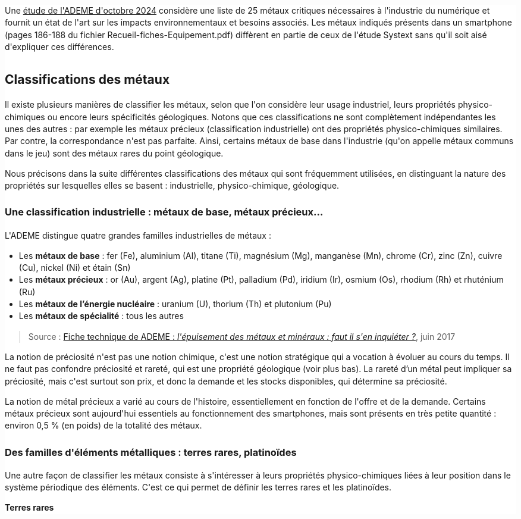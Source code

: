 
Une [étude de l'ADEME d'octobre 2024](https://librairie.ademe.fr/economie-circulaire-et-dechets/7713-etude-numerique-et-metaux.html) considère une liste de 25 métaux critiques nécessaires à l'industrie du numérique et fournit un état de l'art sur les impacts environnementaux et besoins associés. Les métaux indiqués présents dans un smartphone (pages 186-188 du fichier Recueil-fiches-Equipement.pdf) diffèrent en partie de ceux de l'étude Systext sans qu'il soit aisé d'expliquer ces différences. 


## Classifications des métaux

Il existe plusieurs manières de classifier les métaux, selon que l'on considère leur usage industriel, leurs propriétés physico-chimiques ou encore leurs spécificités géologiques. Notons que ces classifications ne sont complètement indépendantes les unes des autres : par exemple les métaux précieux (classification industrielle) ont des propriétés physico-chimiques similaires. Par contre, la correspondance n'est pas parfaite. Ainsi, certains métaux de base dans l'industrie (qu'on appelle métaux communs dans le jeu) sont des métaux rares du point géologique.

Nous précisons dans la suite différentes classifications des métaux qui sont fréquemment utilisées, en distinguant la nature des propriétés sur lesquelles elles se basent : industrielle, physico-chimique, géologique.

### Une classification industrielle : métaux de base, métaux précieux…

L'ADEME distingue quatre grandes familles industrielles de métaux :

* Les **métaux de base** : fer (Fe), aluminium (Al), titane (Ti), magnésium (Mg), manganèse (Mn), chrome (Cr), zinc (Zn), cuivre (Cu), nickel (Ni) et étain (Sn)
* Les **métaux précieux** : or (Au), argent (Ag), platine (Pt), palladium (Pd), iridium (Ir), osmium (Os), rhodium (Rh) et rhuténium (Ru)
* Les **métaux de l’énergie nucléaire** : uranium (U), thorium (Th) et plutonium (Pu)
* Les **métaux de spécialité** : tous les autres

> Source : [Fiche technique de ADEME : _l'épuisement des métaux et minéraux : faut il s'en inquiéter ?_](https://www.mineralinfo.fr/sites/default/files/documents/2021-01/ademe_epuisement-metaux-mineraux-201706-fiche-techniquev2.pdf), juin 2017

La notion de préciosité n'est pas une notion chimique, c'est une notion stratégique qui a vocation à évoluer au cours du temps. Il ne faut pas confondre préciosité et rareté, qui est une propriété géologique (voir plus bas). La rareté d’un métal peut impliquer sa préciosité, mais c'est surtout son prix, et donc la demande et les stocks disponibles, qui détermine sa préciosité.

La notion de métal précieux a varié au cours de l'histoire, essentiellement en fonction de l'offre et de la demande. Certains métaux précieux sont aujourd'hui essentiels au fonctionnement des smartphones, mais sont présents en très petite quantité : environ 0,5 % (en poids) de la totalité des métaux.

### Des familles d'éléments métalliques : terres rares, platinoïdes

Une autre façon de classifier les métaux consiste à s'intéresser à leurs propriétés physico-chimiques liées à leur position dans le système périodique des éléments. C'est ce qui permet de définir les terres rares et les platinoïdes.

**Terres rares**
